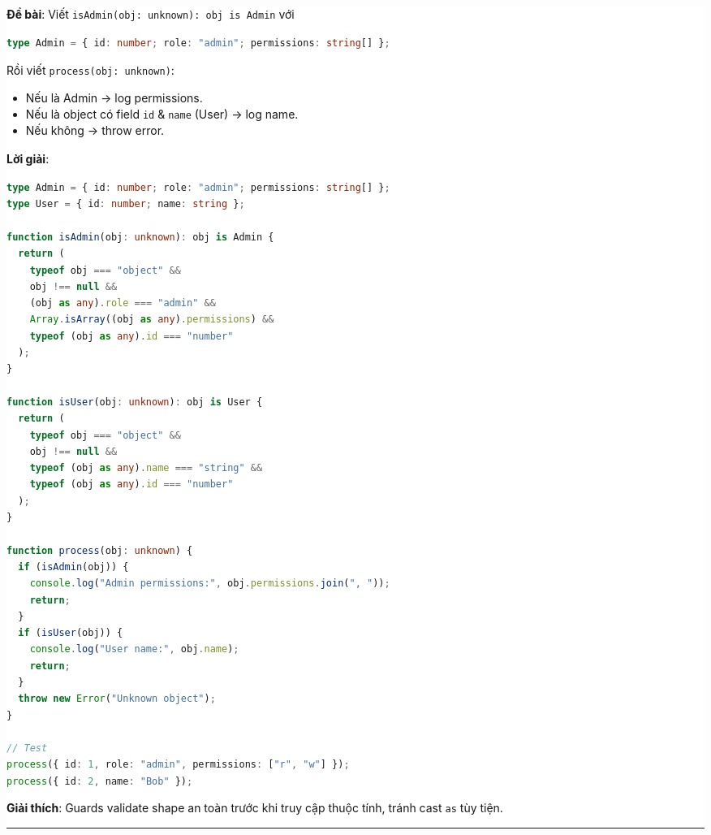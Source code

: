 **Đề bài**: Viết `isAdmin(obj: unknown): obj is Admin` với

```ts
type Admin = { id: number; role: "admin"; permissions: string[] };
```

Rồi viết `process(obj: unknown)`:

* Nếu là Admin → log permissions.
* Nếu là object có field `id` & `name` (User) → log name.
* Nếu không → throw error.

**Lời giải**:

```ts
type Admin = { id: number; role: "admin"; permissions: string[] };
type User = { id: number; name: string };

function isAdmin(obj: unknown): obj is Admin {
  return (
    typeof obj === "object" &&
    obj !== null &&
    (obj as any).role === "admin" &&
    Array.isArray((obj as any).permissions) &&
    typeof (obj as any).id === "number"
  );
}

function isUser(obj: unknown): obj is User {
  return (
    typeof obj === "object" &&
    obj !== null &&
    typeof (obj as any).name === "string" &&
    typeof (obj as any).id === "number"
  );
}

function process(obj: unknown) {
  if (isAdmin(obj)) {
    console.log("Admin permissions:", obj.permissions.join(", "));
    return;
  }
  if (isUser(obj)) {
    console.log("User name:", obj.name);
    return;
  }
  throw new Error("Unknown object");
}

// Test
process({ id: 1, role: "admin", permissions: ["r", "w"] });
process({ id: 2, name: "Bob" });
```

**Giải thích**: Guards validate shape an toàn trước khi truy cập thuộc tính, tránh cast `as` tùy tiện.

---